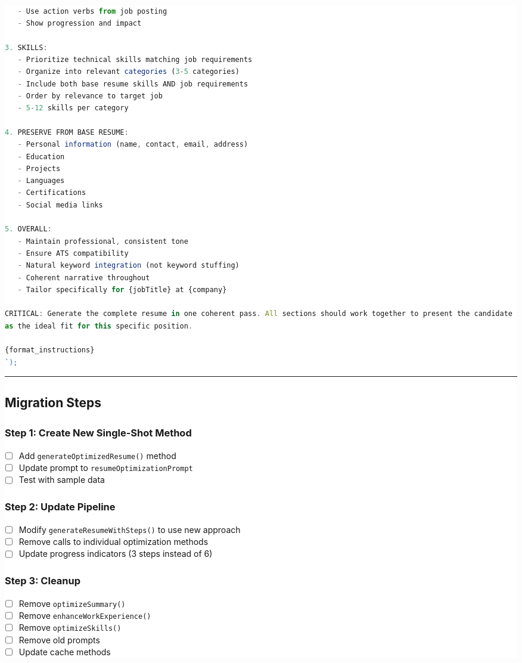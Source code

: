 ```typescript
   - Use action verbs from job posting
   - Show progression and impact

3. SKILLS:
   - Prioritize technical skills matching job requirements
   - Organize into relevant categories (3-5 categories)
   - Include both base resume skills AND job requirements
   - Order by relevance to target job
   - 5-12 skills per category

4. PRESERVE FROM BASE RESUME:
   - Personal information (name, contact, email, address)
   - Education
   - Projects
   - Languages
   - Certifications
   - Social media links

5. OVERALL:
   - Maintain professional, consistent tone
   - Ensure ATS compatibility
   - Natural keyword integration (not keyword stuffing)
   - Coherent narrative throughout
   - Tailor specifically for {jobTitle} at {company}

CRITICAL: Generate the complete resume in one coherent pass. All sections should work together to present the candidate as the ideal fit for this specific position.

{format_instructions}
`);
```

---

## Migration Steps

### Step 1: Create New Single-Shot Method
- [ ] Add `generateOptimizedResume()` method
- [ ] Update prompt to `resumeOptimizationPrompt`
- [ ] Test with sample data

### Step 2: Update Pipeline
- [ ] Modify `generateResumeWithSteps()` to use new approach
- [ ] Remove calls to individual optimization methods
- [ ] Update progress indicators (3 steps instead of 6)

### Step 3: Cleanup
- [ ] Remove `optimizeSummary()`
- [ ] Remove `enhanceWorkExperience()`
- [ ] Remove `optimizeSkills()`
- [ ] Remove old prompts
- [ ] Update cache methods
